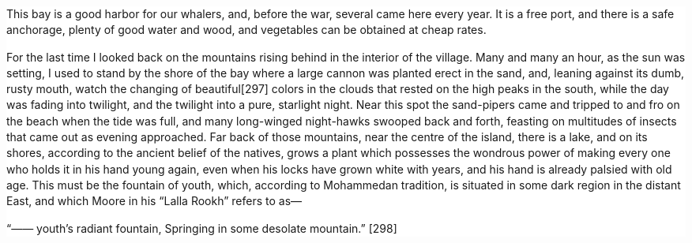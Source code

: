This bay is a good harbor for our whalers, and, before the war, several came here every year. It is a free port, and there is a safe anchorage, plenty of good water and wood, and vegetables can be obtained at cheap rates.

For the last time I looked back on the mountains rising behind in the interior of the village. Many and many an hour, as the sun was setting, I used to stand by the shore of the bay where a large cannon was planted erect in the sand, and, leaning against its dumb, rusty mouth, watch the changing of beautiful[297] colors in the clouds that rested on the high peaks in the south, while the day was fading into twilight, and the twilight into a pure, starlight night. Near this spot the sand-pipers came and tripped to and fro on the beach when the tide was full, and many long-winged night-hawks swooped back and forth, feasting on multitudes of insects that came out as evening approached. Far back of those mountains, near the centre of the island, there is a lake, and on its shores, according to the ancient belief of the natives, grows a plant which possesses the wondrous power of making every one who holds it in his hand young again, even when his locks have grown white with years, and his hand is already palsied with old age. This must be the fountain of youth, which, according to Mohammedan tradition, is situated in some dark region in the distant East, and which Moore in his “Lalla Rookh” refers to as—

“—— youth’s radiant fountain,
Springing in some desolate mountain.”
[298]

